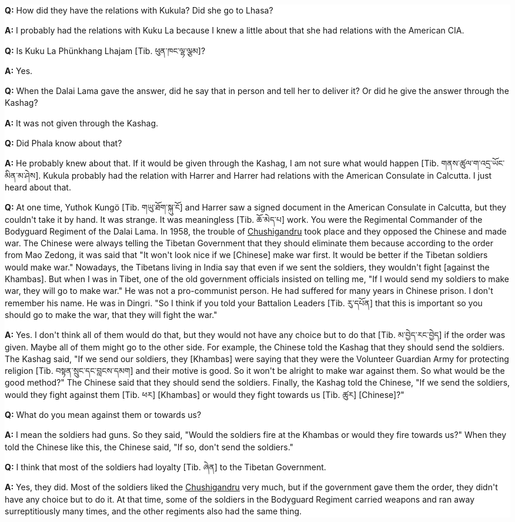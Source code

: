 **Q:**  How did they have the relations with Kukula? Did she go to Lhasa?   

**A:**  I probably had the relations with Kuku La because I knew a little about that she had relations with the American CIA.   

**Q:**  Is Kuku La Phünkhang Lhajam [Tib. ཕུན་ཁང་ལྷ་ལྕམ]?   

**A:**  Yes.   

**Q:**  When the Dalai Lama gave the answer, did he say that in person and tell her to deliver it? Or did he give the answer through the Kashag?   

**A:**  It was not given through the Kashag.   

**Q:**  Did Phala know about that?   

**A:**  He probably knew about that. If it would be given through the Kashag, I am not sure what would happen [Tib. གནས་ཚུལ་ག་འདྲ་ཡོང་མིན་མ་ཤེས]. Kukula probably had the relation with Harrer and Harrer had relations with the American Consulate in Calcutta. I just heard about that.   

**Q:**  At one time, Yuthok Kungö [Tib. གཡུ་ཐོག་སྐུ་ངོ] and Harrer saw a signed document in the American Consulate in Calcutta, but they couldn't take it by hand. It was strange. It was meaningless [Tib. ཆོ་མེད་པ] work. You were the Regimental Commander of the Bodyguard Regiment of the Dalai Lama. In 1958, the trouble of <a href="#" data-tooltip="[tib. ཆུ་བཞི་སྒང་དྲུག] The anti-Chinese Khamba insurgency force in Tibet that began in 1957 in Lhasa and launched an uprising against the Chinese the following year. The name means, &quot;four rivers and six mountain ranges,&quot; and refers to Eastern Tibet.">Chushigandru</a> took place and they opposed the Chinese and made war. The Chinese were always telling the Tibetan Government that they should eliminate them because according to the order from Mao Zedong, it was said that "It won't look nice if we [Chinese] make war first. It would be better if the Tibetan soldiers would make war." Nowadays, the Tibetans living in India say that even if we sent the soldiers, they wouldn't fight [against the Khambas]. But when I was in Tibet, one of the old government officials insisted on telling me, "If I would send my soldiers to make war, they will go to make war." He was not a pro-communist person. He had suffered for many years in Chinese prison. I don't remember his name. He was in Dingri. "So I think if you told your Battalion Leaders [Tib. རུ་དཔོན] that this is important so you should go to make the war, that they will fight the war."   

**A:**  Yes. I don't think all of them would do that, but they would not have any choice but to do that [Tib. མ་བྱེད་རང་བྱེད] if the order was given. Maybe all of them might go to the other side. For example, the Chinese told the Kashag that they should send the soldiers. The Kashag said, "If we send our soldiers, they [Khambas] were saying that they were the Volunteer Guardian Army for protecting religion [Tib. བསྟན་སྲུང་དང་བླངས་དམག] and their motive is good. So it won't be alright to make war against them. So what would be the good method?" The Chinese said that they should send the soldiers. Finally, the Kashag told the Chinese, "If we send the soldiers, would they fight against them [Tib. ཕར] [Khambas] or would they fight towards us [Tib. ཚུར] [Chinese]?"   

**Q:**  What do you mean against them or towards us?   

**A:**  I mean the soldiers had guns. So they said, "Would the soldiers fire at the Khambas or would they fire towards us?" When they told the Chinese like this, the Chinese said, "If so, don't send the soldiers."   

**Q:**  I think that most of the soldiers had loyalty [Tib. ཞེན] to the Tibetan Government.   

**A:**  Yes, they did. Most of the soldiers liked the <a href="#" data-tooltip="[tib. ཆུ་བཞི་སྒང་དྲུག] The anti-Chinese Khamba insurgency force in Tibet that began in 1957 in Lhasa and launched an uprising against the Chinese the following year. The name means, &quot;four rivers and six mountain ranges,&quot; and refers to Eastern Tibet.">Chushigandru</a> very much, but if the government gave them the order, they didn't have any choice but to do it. At that time, some of the soldiers in the Bodyguard Regiment carried weapons and ran away surreptitiously many times, and the other regiments also had the same thing.   
